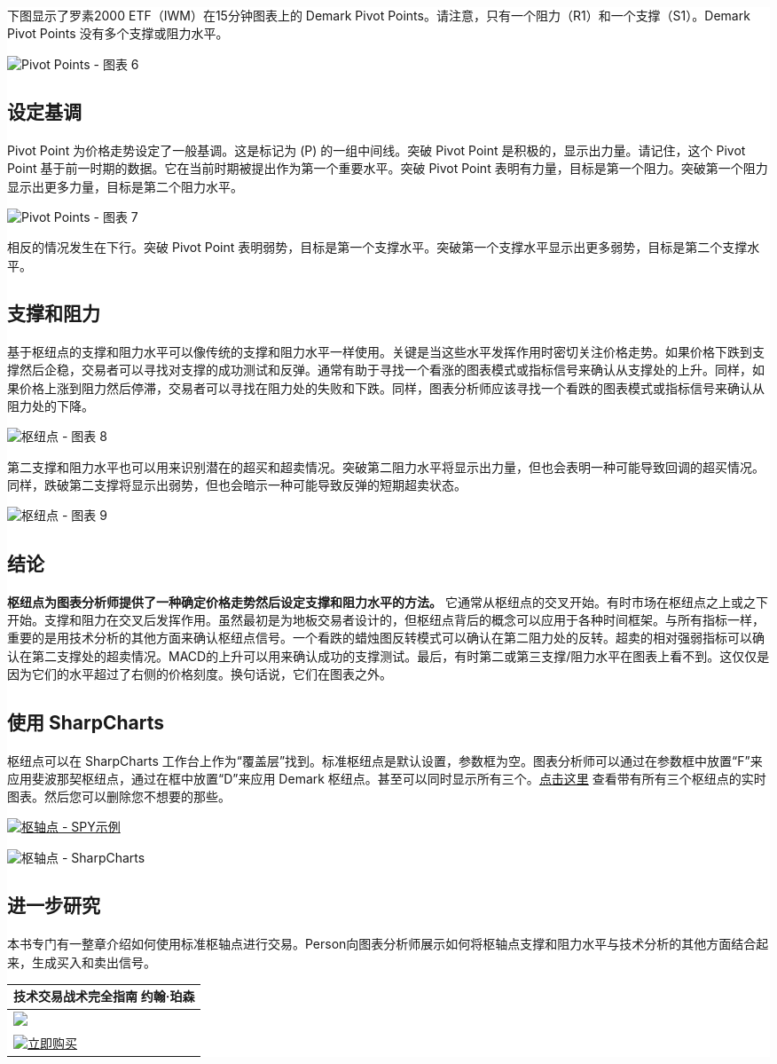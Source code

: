 下图显示了罗素2000 ETF（IWM）在15分钟图表上的 Demark Pivot Points。请注意，只有一个阻力（R1）和一个支撑（S1）。Demark Pivot Points 没有多个支撑或阻力水平。

![Pivot Points  -  图表 6](../Images/928b04e318a922cff8e25944b23732c0.jpg "Pivot Points  -  图表 6")

## 设定基调

Pivot Point 为价格走势设定了一般基调。这是标记为 (P) 的一组中间线。突破 Pivot Point 是积极的，显示出力量。请记住，这个 Pivot Point 基于前一时期的数据。它在当前时期被提出作为第一个重要水平。突破 Pivot Point 表明有力量，目标是第一个阻力。突破第一个阻力显示出更多力量，目标是第二个阻力水平。

![Pivot Points  -  图表 7](../Images/c18b966dd0e88dac6656de827f61d945.jpg "Pivot Points  -  图表 7")

相反的情况发生在下行。突破 Pivot Point 表明弱势，目标是第一个支撑水平。突破第一个支撑水平显示出更多弱势，目标是第二个支撑水平。

## 支撑和阻力

基于枢纽点的支撑和阻力水平可以像传统的支撑和阻力水平一样使用。关键是当这些水平发挥作用时密切关注价格走势。如果价格下跌到支撑然后企稳，交易者可以寻找对支撑的成功测试和反弹。通常有助于寻找一个看涨的图表模式或指标信号来确认从支撑处的上升。同样，如果价格上涨到阻力然后停滞，交易者可以寻找在阻力处的失败和下跌。同样，图表分析师应该寻找一个看跌的图表模式或指标信号来确认从阻力处的下降。

![枢纽点 - 图表 8](../Images/4cbb1c5fda781895b5ede3f217bd15f2.jpg "枢纽点 - 图表 8")

第二支撑和阻力水平也可以用来识别潜在的超买和超卖情况。突破第二阻力水平将显示出力量，但也会表明一种可能导致回调的超买情况。同样，跌破第二支撑将显示出弱势，但也会暗示一种可能导致反弹的短期超卖状态。

![枢纽点 - 图表 9](../Images/c766087fcdce05932d61a0c4a0d1c9e3.jpg "枢纽点 - 图表 9")

## 结论

**枢纽点为图表分析师提供了一种确定价格走势然后设定支撑和阻力水平的方法。** 它通常从枢纽点的交叉开始。有时市场在枢纽点之上或之下开始。支撑和阻力在交叉后发挥作用。虽然最初是为地板交易者设计的，但枢纽点背后的概念可以应用于各种时间框架。与所有指标一样，重要的是用技术分析的其他方面来确认枢纽点信号。一个看跌的蜡烛图反转模式可以确认在第二阻力处的反转。超卖的相对强弱指标可以确认在第二支撑处的超卖情况。MACD的上升可以用来确认成功的支撑测试。最后，有时第二或第三支撑/阻力水平在图表上看不到。这仅仅是因为它们的水平超过了右侧的价格刻度。换句话说，它们在图表之外。

## 使用 SharpCharts

枢纽点可以在 SharpCharts 工作台上作为“覆盖层”找到。标准枢纽点是默认设置，参数框为空。图表分析师可以通过在参数框中放置“F”来应用斐波那契枢纽点，通过在框中放置“D”来应用 Demark 枢纽点。甚至可以同时显示所有三个。[点击这里](http://stockcharts.com/h-sc/ui?s=$SPX&p=D&b=5&g=0&id=p75918574596&listNum=30&a=236469237 "http://stockcharts.com/h-sc/ui?s=$SPX&p=D&b=5&g=0&id=p75918574596&listNum=30&a=236469237") 查看带有所有三个枢纽点的实时图表。然后您可以删除您不想要的那些。

[![枢轴点  -  SPY示例](../Images/5248548a8301aea1cb689fbbcf1f9757.jpg "枢轴点  -  SPY示例")](http://stockcharts.com/h-sc/ui?s=$SPX&p=D&b=5&g=0&id=p75918574596&listNum=30&a=236469237 "http://stockcharts.com/h-sc/ui?s=$SPX&p=D&b=5&g=0&id=p75918574596&listNum=30&a=236469237")

![枢轴点 - SharpCharts](../Images/a95df3dd4dd05d885bcc146d39c0d9eb.jpg "枢轴点 - SharpCharts")

## 进一步研究

本书专门有一整章介绍如何使用标准枢轴点进行交易。Person向图表分析师展示如何将枢轴点支撑和阻力水平与技术分析的其他方面结合起来，生成买入和卖出信号。

| **技术交易战术完全指南** 约翰·珀森 |
| --- |
| [![](../Images/c3544022b2f24f16e18c19a16b6207ff.jpg)](http://store.stockcharts.com/products/a-complete-guide-to-technical-trading-tactics "http://store.stockcharts.com/products/a-complete-guide-to-technical-trading-tactics") |
| [![立即购买](../Images/1c93f62bf2e6d9151c2861b04ef09d52.jpg "立即购买")](http://store.stockcharts.com/products/a-complete-guide-to-technical-trading-tactics "http://store.stockcharts.com/products/a-complete-guide-to-technical-trading-tactics") |
